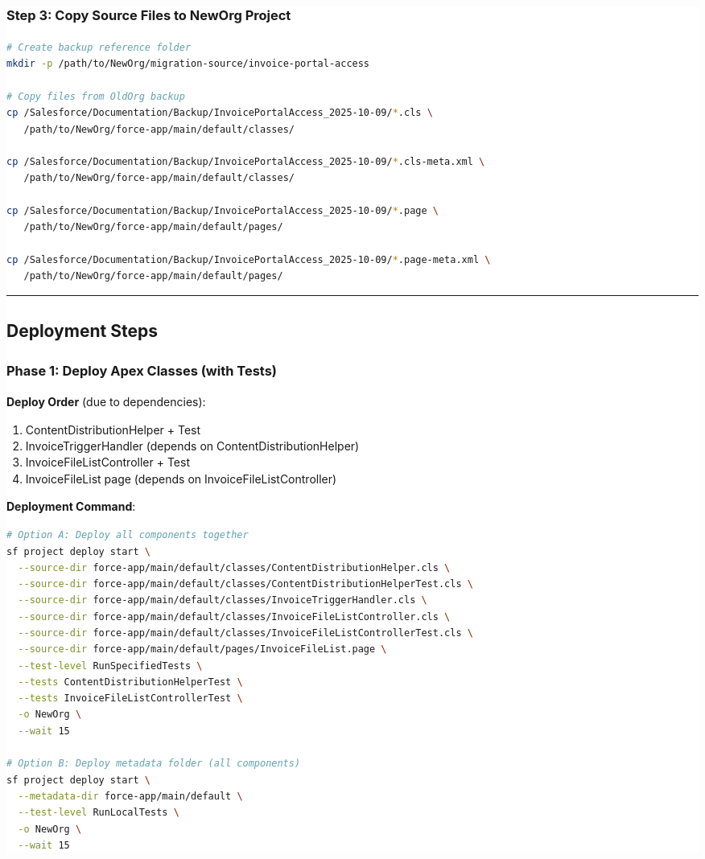 
### Step 3: Copy Source Files to NewOrg Project

```bash
# Create backup reference folder
mkdir -p /path/to/NewOrg/migration-source/invoice-portal-access

# Copy files from OldOrg backup
cp /Salesforce/Documentation/Backup/InvoicePortalAccess_2025-10-09/*.cls \
   /path/to/NewOrg/force-app/main/default/classes/

cp /Salesforce/Documentation/Backup/InvoicePortalAccess_2025-10-09/*.cls-meta.xml \
   /path/to/NewOrg/force-app/main/default/classes/

cp /Salesforce/Documentation/Backup/InvoicePortalAccess_2025-10-09/*.page \
   /path/to/NewOrg/force-app/main/default/pages/

cp /Salesforce/Documentation/Backup/InvoicePortalAccess_2025-10-09/*.page-meta.xml \
   /path/to/NewOrg/force-app/main/default/pages/
```

---

## Deployment Steps

### Phase 1: Deploy Apex Classes (with Tests)

**Deploy Order** (due to dependencies):

1. ContentDistributionHelper + Test
2. InvoiceTriggerHandler (depends on ContentDistributionHelper)
3. InvoiceFileListController + Test
4. InvoiceFileList page (depends on InvoiceFileListController)

**Deployment Command**:

```bash
# Option A: Deploy all components together
sf project deploy start \
  --source-dir force-app/main/default/classes/ContentDistributionHelper.cls \
  --source-dir force-app/main/default/classes/ContentDistributionHelperTest.cls \
  --source-dir force-app/main/default/classes/InvoiceTriggerHandler.cls \
  --source-dir force-app/main/default/classes/InvoiceFileListController.cls \
  --source-dir force-app/main/default/classes/InvoiceFileListControllerTest.cls \
  --source-dir force-app/main/default/pages/InvoiceFileList.page \
  --test-level RunSpecifiedTests \
  --tests ContentDistributionHelperTest \
  --tests InvoiceFileListControllerTest \
  -o NewOrg \
  --wait 15

# Option B: Deploy metadata folder (all components)
sf project deploy start \
  --metadata-dir force-app/main/default \
  --test-level RunLocalTests \
  -o NewOrg \
  --wait 15
```
